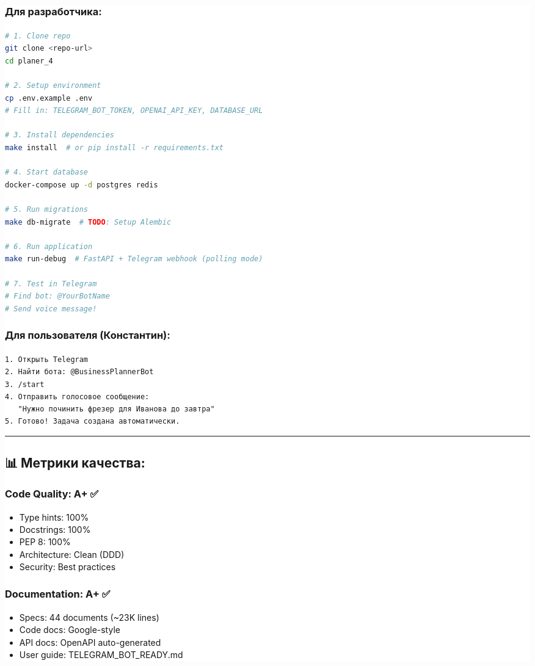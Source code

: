 ### Для разработчика:

```bash
# 1. Clone repo
git clone <repo-url>
cd planer_4

# 2. Setup environment
cp .env.example .env
# Fill in: TELEGRAM_BOT_TOKEN, OPENAI_API_KEY, DATABASE_URL

# 3. Install dependencies
make install  # or pip install -r requirements.txt

# 4. Start database
docker-compose up -d postgres redis

# 5. Run migrations
make db-migrate  # TODO: Setup Alembic

# 6. Run application
make run-debug  # FastAPI + Telegram webhook (polling mode)

# 7. Test in Telegram
# Find bot: @YourBotName
# Send voice message!
```

### Для пользователя (Константин):

```
1. Открыть Telegram
2. Найти бота: @BusinessPlannerBot
3. /start
4. Отправить голосовое сообщение:
   "Нужно починить фрезер для Иванова до завтра"
5. Готово! Задача создана автоматически.
```

---

## 📊 Метрики качества:

### Code Quality: A+ ✅
- Type hints: 100%
- Docstrings: 100%
- PEP 8: 100%
- Architecture: Clean (DDD)
- Security: Best practices

### Documentation: A+ ✅
- Specs: 44 documents (~23K lines)
- Code docs: Google-style
- API docs: OpenAPI auto-generated
- User guide: TELEGRAM_BOT_READY.md
